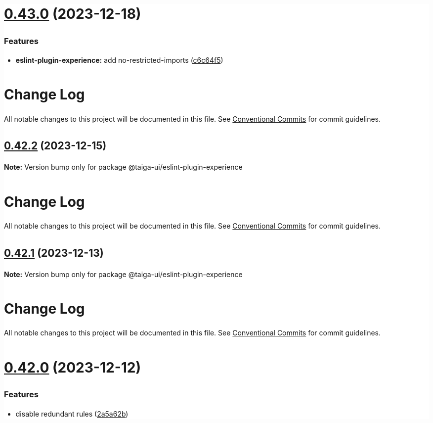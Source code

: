 # [0.43.0](https://github.com/taiga-family/linters/compare/@taiga-ui/eslint-plugin-experience@0.42.2...@taiga-ui/eslint-plugin-experience@0.43.0) (2023-12-18)

### Features

- **eslint-plugin-experience:** add no-restricted-imports
  ([c6c64f5](https://github.com/taiga-family/linters/commit/c6c64f56a1226d7815771102177429172c211615))

# Change Log

All notable changes to this project will be documented in this file. See
[Conventional Commits](https://conventionalcommits.org) for commit guidelines.

## [0.42.2](https://github.com/taiga-family/linters/compare/@taiga-ui/eslint-plugin-experience@0.42.1...@taiga-ui/eslint-plugin-experience@0.42.2) (2023-12-15)

**Note:** Version bump only for package @taiga-ui/eslint-plugin-experience

# Change Log

All notable changes to this project will be documented in this file. See
[Conventional Commits](https://conventionalcommits.org) for commit guidelines.

## [0.42.1](https://github.com/taiga-family/linters/compare/@taiga-ui/eslint-plugin-experience@0.42.0...@taiga-ui/eslint-plugin-experience@0.42.1) (2023-12-13)

**Note:** Version bump only for package @taiga-ui/eslint-plugin-experience

# Change Log

All notable changes to this project will be documented in this file. See
[Conventional Commits](https://conventionalcommits.org) for commit guidelines.

# [0.42.0](https://github.com/taiga-family/linters/compare/@taiga-ui/eslint-plugin-experience@0.41.2...@taiga-ui/eslint-plugin-experience@0.42.0) (2023-12-12)

### Features

- disable redundant rules
  ([2a5a62b](https://github.com/taiga-family/linters/commit/2a5a62b3a8652e86043ba72adc41a1a64fadad95))
